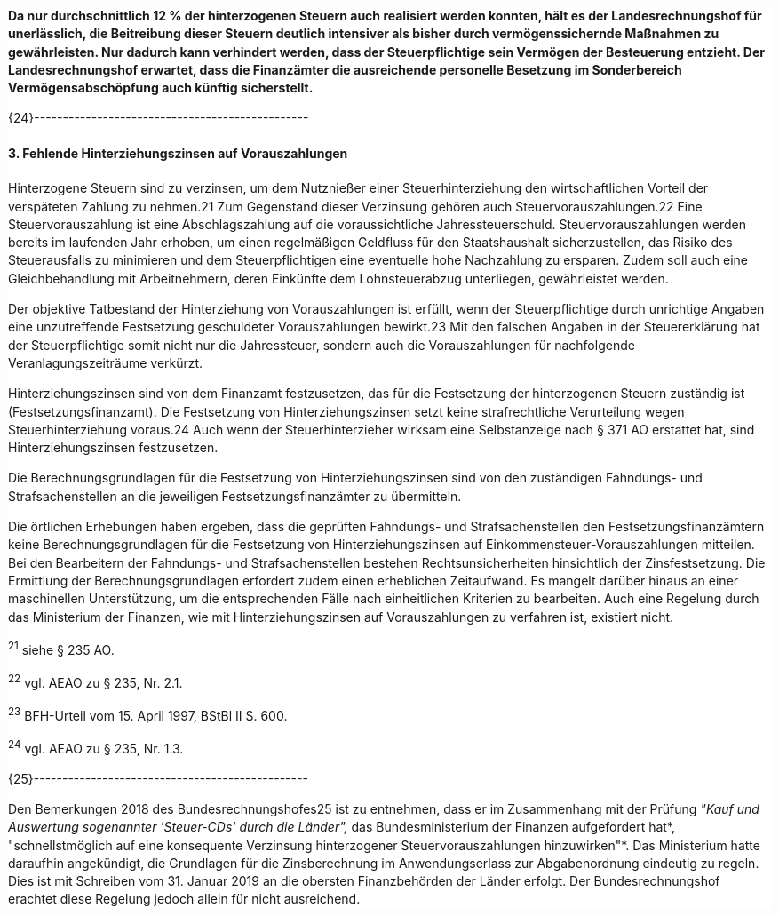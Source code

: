 **Da nur durchschnittlich 12 % der hinterzogenen Steuern auch realisiert werden konnten, hält es der Landesrechnungshof für unerlässlich, die Beitreibung dieser Steuern deutlich intensiver als bisher durch vermögenssichernde Maßnahmen zu gewährleisten. Nur dadurch kann verhindert werden, dass der Steuerpflichtige sein Vermögen der Besteuerung entzieht. Der Landesrechnungshof erwartet, dass die Finanzämter die ausreichende personelle Besetzung im Sonderbereich Vermögensabschöpfung auch künftig sicherstellt.** 

{24}------------------------------------------------

#### **3. Fehlende Hinterziehungszinsen auf Vorauszahlungen**

Hinterzogene Steuern sind zu verzinsen, um dem Nutznießer einer Steuerhinterziehung den wirtschaftlichen Vorteil der verspäteten Zahlung zu nehmen.21 Zum Gegenstand dieser Verzinsung gehören auch Steuervorauszahlungen.22 Eine Steuervorauszahlung ist eine Abschlagszahlung auf die voraussichtliche Jahressteuerschuld. Steuervorauszahlungen werden bereits im laufenden Jahr erhoben, um einen regelmäßigen Geldfluss für den Staatshaushalt sicherzustellen, das Risiko des Steuerausfalls zu minimieren und dem Steuerpflichtigen eine eventuelle hohe Nachzahlung zu ersparen. Zudem soll auch eine Gleichbehandlung mit Arbeitnehmern, deren Einkünfte dem Lohnsteuerabzug unterliegen, gewährleistet werden.

Der objektive Tatbestand der Hinterziehung von Vorauszahlungen ist erfüllt, wenn der Steuerpflichtige durch unrichtige Angaben eine unzutreffende Festsetzung geschuldeter Vorauszahlungen bewirkt.23 Mit den falschen Angaben in der Steuererklärung hat der Steuerpflichtige somit nicht nur die Jahressteuer, sondern auch die Vorauszahlungen für nachfolgende Veranlagungszeiträume verkürzt.

Hinterziehungszinsen sind von dem Finanzamt festzusetzen, das für die Festsetzung der hinterzogenen Steuern zuständig ist (Festsetzungsfinanzamt). Die Festsetzung von Hinterziehungszinsen setzt keine strafrechtliche Verurteilung wegen Steuerhinterziehung voraus.24 Auch wenn der Steuerhinterzieher wirksam eine Selbstanzeige nach § 371 AO erstattet hat, sind Hinterziehungszinsen festzusetzen.

Die Berechnungsgrundlagen für die Festsetzung von Hinterziehungszinsen sind von den zuständigen Fahndungs- und Strafsachenstellen an die jeweiligen Festsetzungsfinanzämter zu übermitteln.

Die örtlichen Erhebungen haben ergeben, dass die geprüften Fahndungs- und Strafsachenstellen den Festsetzungsfinanzämtern keine Berechnungsgrundlagen für die Festsetzung von Hinterziehungszinsen auf Einkommensteuer-Vorauszahlungen mitteilen. Bei den Bearbeitern der Fahndungs- und Strafsachenstellen bestehen Rechtsunsicherheiten hinsichtlich der Zinsfestsetzung. Die Ermittlung der Berechnungsgrundlagen erfordert zudem einen erheblichen Zeitaufwand. Es mangelt darüber hinaus an einer maschinellen Unterstützung, um die entsprechenden Fälle nach einheitlichen Kriterien zu bearbeiten. Auch eine Regelung durch das Ministerium der Finanzen, wie mit Hinterziehungszinsen auf Vorauszahlungen zu verfahren ist, existiert nicht.

<sup>21</sup> siehe § 235 AO.

<sup>22</sup> vgl. AEAO zu § 235, Nr. 2.1.

<sup>23</sup> BFH-Urteil vom 15. April 1997, BStBl II S. 600.

<sup>24</sup> vgl. AEAO zu § 235, Nr. 1.3.

{25}------------------------------------------------

Den Bemerkungen 2018 des Bundesrechnungshofes25 ist zu entnehmen, dass er im Zusammenhang mit der Prüfung *"Kauf und Auswertung sogenannter 'Steuer-CDs' durch die Länder",* das Bundesministerium der Finanzen aufgefordert hat*, "schnellstmöglich auf eine konsequente Verzinsung hinterzogener Steuervorauszahlungen hinzuwirken"*. Das Ministerium hatte daraufhin angekündigt, die Grundlagen für die Zinsberechnung im Anwendungserlass zur Abgabenordnung eindeutig zu regeln. Dies ist mit Schreiben vom 31. Januar 2019 an die obersten Finanzbehörden der Länder erfolgt. Der Bundesrechnungshof erachtet diese Regelung jedoch allein für nicht ausreichend.

